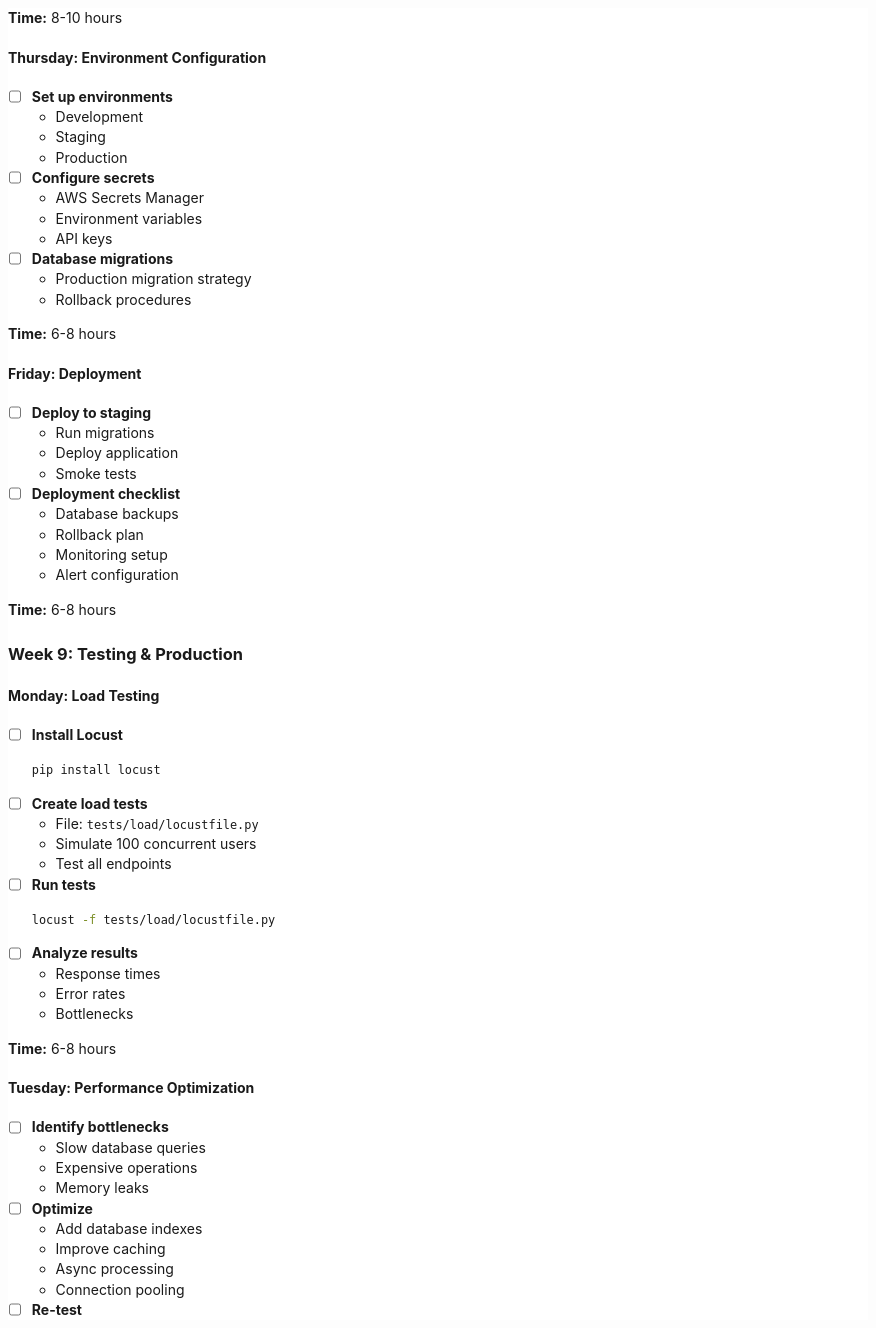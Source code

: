 **Time:** 8-10 hours

#### Thursday: Environment Configuration
- [ ] **Set up environments**
  - Development
  - Staging
  - Production
- [ ] **Configure secrets**
  - AWS Secrets Manager
  - Environment variables
  - API keys
- [ ] **Database migrations**
  - Production migration strategy
  - Rollback procedures

**Time:** 6-8 hours

#### Friday: Deployment
- [ ] **Deploy to staging**
  - Run migrations
  - Deploy application
  - Smoke tests
- [ ] **Deployment checklist**
  - Database backups
  - Rollback plan
  - Monitoring setup
  - Alert configuration

**Time:** 6-8 hours

### Week 9: Testing & Production

#### Monday: Load Testing
- [ ] **Install Locust**
  ```bash
  pip install locust
  ```
- [ ] **Create load tests**
  - File: `tests/load/locustfile.py`
  - Simulate 100 concurrent users
  - Test all endpoints
- [ ] **Run tests**
  ```bash
  locust -f tests/load/locustfile.py
  ```
- [ ] **Analyze results**
  - Response times
  - Error rates
  - Bottlenecks

**Time:** 6-8 hours

#### Tuesday: Performance Optimization
- [ ] **Identify bottlenecks**
  - Slow database queries
  - Expensive operations
  - Memory leaks
- [ ] **Optimize**
  - Add database indexes
  - Improve caching
  - Async processing
  - Connection pooling
- [ ] **Re-test**
